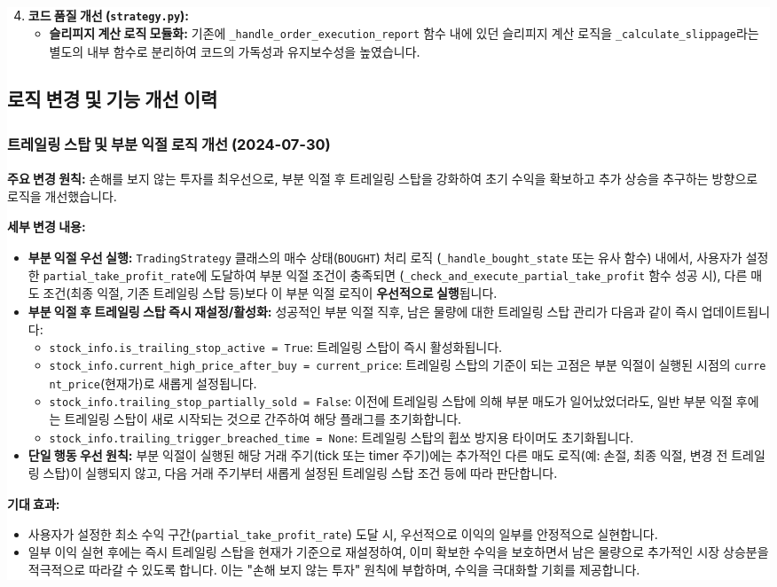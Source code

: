4.  **코드 품질 개선 (`strategy.py`):**
    *   **슬리피지 계산 로직 모듈화:** 기존에 `_handle_order_execution_report` 함수 내에 있던 슬리피지 계산 로직을 `_calculate_slippage`라는 별도의 내부 함수로 분리하여 코드의 가독성과 유지보수성을 높였습니다.

## 로직 변경 및 기능 개선 이력

### 트레일링 스탑 및 부분 익절 로직 개선 (2024-07-30)

**주요 변경 원칙:** 손해를 보지 않는 투자를 최우선으로, 부분 익절 후 트레일링 스탑을 강화하여 초기 수익을 확보하고 추가 상승을 추구하는 방향으로 로직을 개선했습니다.

**세부 변경 내용:**

*   **부분 익절 우선 실행:** `TradingStrategy` 클래스의 매수 상태(`BOUGHT`) 처리 로직 (`_handle_bought_state` 또는 유사 함수) 내에서, 사용자가 설정한 `partial_take_profit_rate`에 도달하여 부분 익절 조건이 충족되면 (`_check_and_execute_partial_take_profit` 함수 성공 시), 다른 매도 조건(최종 익절, 기존 트레일링 스탑 등)보다 이 부분 익절 로직이 **우선적으로 실행**됩니다.
*   **부분 익절 후 트레일링 스탑 즉시 재설정/활성화:** 성공적인 부분 익절 직후, 남은 물량에 대한 트레일링 스탑 관리가 다음과 같이 즉시 업데이트됩니다:
    *   `stock_info.is_trailing_stop_active = True`: 트레일링 스탑이 즉시 활성화됩니다.
    *   `stock_info.current_high_price_after_buy = current_price`: 트레일링 스탑의 기준이 되는 고점은 부분 익절이 실행된 시점의 `current_price`(현재가)로 새롭게 설정됩니다.
    *   `stock_info.trailing_stop_partially_sold = False`: 이전에 트레일링 스탑에 의해 부분 매도가 일어났었더라도, 일반 부분 익절 후에는 트레일링 스탑이 새로 시작되는 것으로 간주하여 해당 플래그를 초기화합니다.
    *   `stock_info.trailing_trigger_breached_time = None`: 트레일링 스탑의 휩쏘 방지용 타이머도 초기화됩니다.
*   **단일 행동 우선 원칙:** 부분 익절이 실행된 해당 거래 주기(tick 또는 timer 주기)에는 추가적인 다른 매도 로직(예: 손절, 최종 익절, 변경 전 트레일링 스탑)이 실행되지 않고, 다음 거래 주기부터 새롭게 설정된 트레일링 스탑 조건 등에 따라 판단합니다.

**기대 효과:**

*   사용자가 설정한 최소 수익 구간(`partial_take_profit_rate`) 도달 시, 우선적으로 이익의 일부를 안정적으로 실현합니다.
*   일부 이익 실현 후에는 즉시 트레일링 스탑을 현재가 기준으로 재설정하여, 이미 확보한 수익을 보호하면서 남은 물량으로 추가적인 시장 상승분을 적극적으로 따라갈 수 있도록 합니다. 이는 "손해 보지 않는 투자" 원칙에 부합하며, 수익을 극대화할 기회를 제공합니다.
